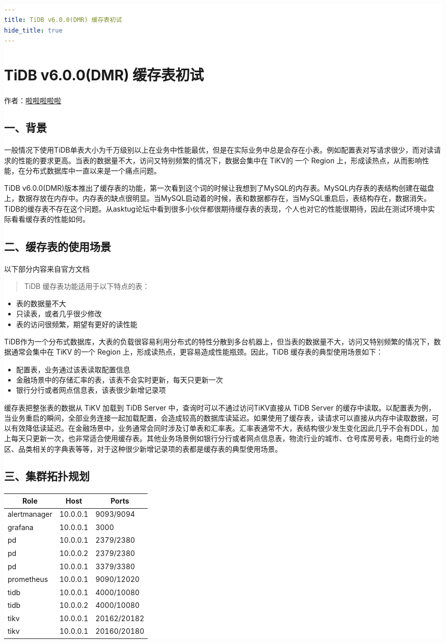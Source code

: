 ```yaml
---
title: TiDB v6.0.0(DMR) 缓存表初试
hide_title: true
---
```


# TiDB v6.0.0(DMR) 缓存表初试

作者：[啦啦啦啦啦](https://tidb.net/u/%E5%95%A6%E5%95%A6%E5%95%A6%E5%95%A6%E5%95%A6/answer)

## 一、背景

一般情况下使用TiDB单表大小为千万级别以上在业务中性能最优，但是在实际业务中总是会存在小表。例如配置表对写请求很少，而对读请求的性能的要求更高。当表的数据量不大，访问又特别频繁的情况下，数据会集中在 TiKV的 一个 Region 上，形成读热点，从而影响性能，在分布式数据库中一直以来是一个痛点问题。

TiDB v6.0.0(DMR)版本推出了缓存表的功能，第一次看到这个词的时候让我想到了MySQL的内存表。MySQL内存表的表结构创建在磁盘上，数据存放在内存中。内存表的缺点很明显。当MySQL启动着的时候，表和数据都存在，当MySQL重启后，表结构存在，数据消失。TiDB的缓存表不存在这个问题。从asktug论坛中看到很多小伙伴都很期待缓存表的表现，个人也对它的性能很期待，因此在测试环境中实际看看缓存表的性能如何。



## 二、缓存表的使用场景

以下部分内容来自官方文档

> TiDB 缓存表功能适用于以下特点的表：

- 表的数据量不大
- 只读表，或者几乎很少修改
- 表的访问很频繁，期望有更好的读性能

TiDB作为一个分布式数据库，大表的负载很容易利用分布式的特性分散到多台机器上，但当表的数据量不大，访问又特别频繁的情况下，数据通常会集中在 TiKV 的一个 Region 上，形成读热点，更容易造成性能瓶颈。因此，TiDB 缓存表的典型使用场景如下：

- 配置表，业务通过该表读取配置信息
- 金融场景中的存储汇率的表，该表不会实时更新，每天只更新一次
- 银行分行或者网点信息表，该表很少新增记录项

缓存表把整张表的数据从 TiKV 加载到 TiDB Server 中，查询时可以不通过访问TiKV直接从 TiDB Server 的缓存中读取。以配置表为例，当业务重启的瞬间，全部业务连接一起加载配置，会造成较高的数据库读延迟。如果使用了缓存表，读请求可以直接从内存中读取数据，可以有效降低读延迟。在金融场景中，业务通常会同时涉及订单表和汇率表。汇率表通常不大，表结构很少发生变化因此几乎不会有DDL，加上每天只更新一次，也非常适合使用缓存表。其他业务场景例如银行分行或者网点信息表，物流行业的城市、仓号库房号表，电商行业的地区、品类相关的字典表等等，对于这种很少新增记录项的表都是缓存表的典型使用场景。



## 三、集群拓扑规划

| Role         | Host     | Ports       |
| ------------ | -------- | ----------- |
| alertmanager | 10.0.0.1 | 9093/9094   |
| grafana      | 10.0.0.1 | 3000        |
| pd           | 10.0.0.1 | 2379/2380   |
| pd           | 10.0.0.2 | 2379/2380   |
| pd           | 10.0.0.1 | 3379/3380   |
| prometheus   | 10.0.0.1 | 9090/12020  |
| tidb         | 10.0.0.1 | 4000/10080  |
| tidb         | 10.0.0.2 | 4000/10080  |
| tikv         | 10.0.0.1 | 20162/20182 |
| tikv         | 10.0.0.1 | 20160/20180 |